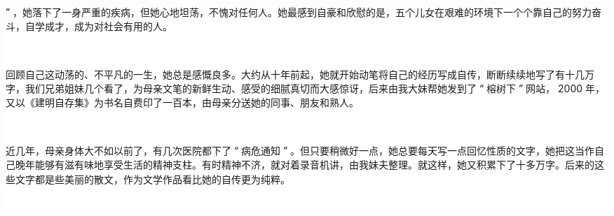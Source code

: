    ”
  </span>
  <span class="s1">
   ，她落下了一身严重的疾病，但她心地坦荡，不愧对任何人。她最感到自豪和欣慰的是，五个儿女在艰难的环境下一个个靠自己的努力奋斗，自学成才，成为对社会有用的人。
  </span>
 </p>
 <p class="p1">
  <span class="s1">
  </span>
  <br/>
 </p>
 <p class="p2">
  <span class="s1">
   回顾自己这动荡的、不平凡的一生，她总是感慨良多。大约从十年前起，她就开始动笔将自己的经历写成自传，断断续续地写了有十几万字，我们兄弟姐妹几个看了，为母亲文笔的新鲜生动、感受的细腻真切而大感惊讶，后来由我大妹帮她发到了
  </span>
  <span class="s2">
   “
  </span>
  <span class="s1">
   榕树下
  </span>
  <span class="s2">
   ”
  </span>
  <span class="s1">
   网站，
  </span>
  <span class="s2">
   2000
  </span>
  <span class="s1">
   年，又以《建明自存集》为书名自费印了一百本，由母亲分送她的同事、朋友和熟人。
  </span>
 </p>
 <p class="p1">
  <span class="s1">
  </span>
  <br/>
 </p>
 <p class="p2">
  <span class="s1">
   近几年，母亲身体大不如以前了，有几次医院都下了
  </span>
  <span class="s2">
   “
  </span>
  <span class="s1">
   病危通知
  </span>
  <span class="s2">
   ”
  </span>
  <span class="s1">
   。但只要稍微好一点，她总要每天写一点回忆性质的文字，她把这当作自己晚年能够有滋有味地享受生活的精神支柱。有时精神不济，就对着录音机讲，由我妹夫整理。就这样，她又积累下了十多万字。后来的这些文字都是些美丽的散文，作为文学作品看比她的自传更为纯粹。
  </span>
 </p>
 <p class="p1">
  <span class="s1">
  </span>
  <br/>
 </p>
 <p class="p2">